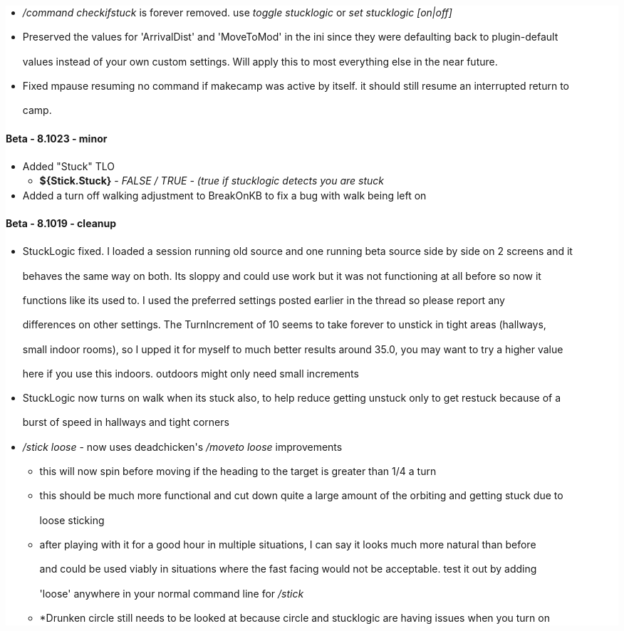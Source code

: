 * _/command checkifstuck_ is forever removed. use _toggle stucklogic_ or _set stucklogic \[on\|off\]_
* Preserved the values for 'ArrivalDist' and 'MoveToMod' in the ini since they were defaulting back to plugin-default

  values instead of your own custom settings. Will apply this to most everything else in the near future.

* Fixed mpause resuming no command if makecamp was active by itself. it should still resume an interrupted return to

  camp.

#### Beta - 8.1023 - minor

* Added "Stuck" TLO
  * **${Stick.Stuck}** - _FALSE / TRUE - \(true if stucklogic detects you are stuck_
* Added a turn off walking adjustment to BreakOnKB to fix a bug with walk being left on

#### Beta - 8.1019 - cleanup

* StuckLogic fixed. I loaded a session running old source and one running beta source side by side on 2 screens and it

  behaves the same way on both. Its sloppy and could use work but it was not functioning at all before so now it

  functions like its used to. I used the preferred settings posted earlier in the thread so please report any

  differences on other settings. The TurnIncrement of 10 seems to take forever to unstick in tight areas \(hallways,

  small indoor rooms\), so I upped it for myself to much better results around 35.0, you may want to try a higher value

  here if you use this indoors. outdoors might only need small increments

* StuckLogic now turns on walk when its stuck also, to help reduce getting unstuck only to get restuck because of a

  burst of speed in hallways and tight corners

* _/stick loose_ - now uses deadchicken's _/moveto loose_ improvements
  * this will now spin before moving if the heading to the target is greater than 1/4 a turn
  * this should be much more functional and cut down quite a large amount of the orbiting and getting stuck due to

    loose sticking

  * after playing with it for a good hour in multiple situations, I can say it looks much more natural than before

    and could be used viably in situations where the fast facing would not be acceptable. test it out by adding

    'loose' anywhere in your normal command line for _/stick_

  * \*Drunken circle still needs to be looked at because circle and stucklogic are having issues when you turn on
